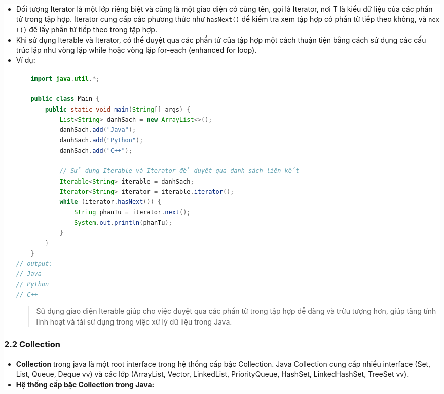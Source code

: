 - Đối tượng Iterator là một lớp riêng biệt và cũng là một giao diện có cùng tên, gọi là Iterator<T>, nơi T là kiểu dữ liệu của các phần tử trong tập hợp. Iterator cung cấp các phương thức như `hasNext()` để kiểm tra xem tập hợp có phần tử tiếp theo không, và `next()` để lấy phần tử tiếp theo trong tập hợp.
- Khi sử dụng Iterable và Iterator, có thể duyệt qua các phần tử của tập hợp một cách thuận tiện bằng cách sử dụng các cấu trúc lặp như vòng lặp while hoặc vòng lặp for-each (enhanced for loop).
- Ví dụ:
    ```Java
        import java.util.*;

        public class Main {
            public static void main(String[] args) {
                List<String> danhSach = new ArrayList<>();
                danhSach.add("Java");
                danhSach.add("Python");
                danhSach.add("C++");

                // Sử dụng Iterable và Iterator để duyệt qua danh sách liên kết
                Iterable<String> iterable = danhSach;
                Iterator<String> iterator = iterable.iterator();
                while (iterator.hasNext()) {
                    String phanTu = iterator.next();
                    System.out.println(phanTu);
                }
            }
        }
    // output:
    // Java
    // Python
    // C++
    ```
    > Sử dụng giao diện Iterable giúp cho việc duyệt qua các phần tử trong tập hợp dễ dàng và trừu tượng hơn, giúp tăng tính linh hoạt và tái sử dụng trong việc xử lý dữ liệu trong Java.
### 2.2 Collection
- **Collection** trong java là một root interface trong hệ thống cấp bậc Collection. Java Collection cung cấp nhiều interface (Set, List, Queue, Deque vv) và các lớp (ArrayList, Vector, LinkedList, PriorityQueue, HashSet, LinkedHashSet, TreeSet vv).
- **Hệ thống cấp bậc Collection trong Java:**